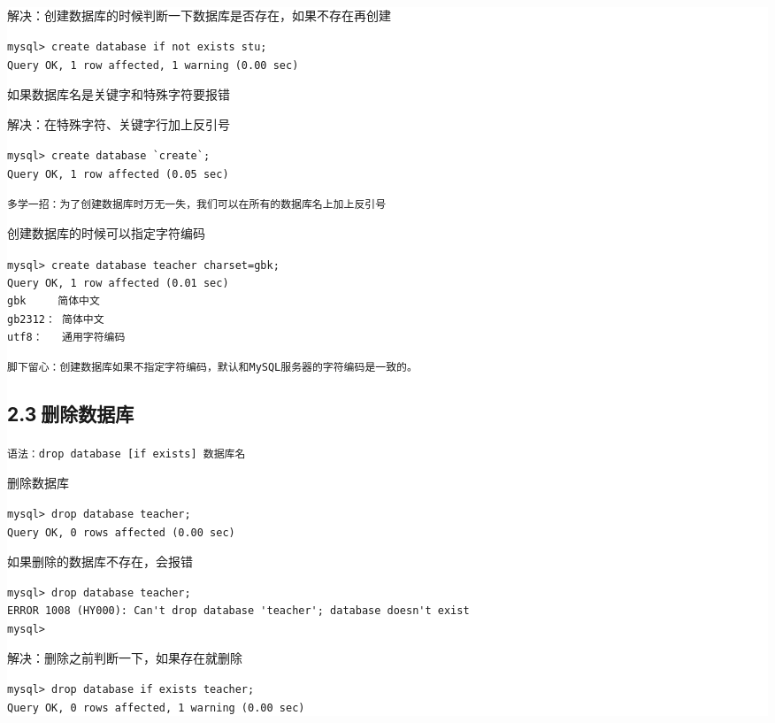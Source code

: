 解决：创建数据库的时候判断一下数据库是否存在，如果不存在再创建

```mysql
mysql> create database if not exists stu;
Query OK, 1 row affected, 1 warning (0.00 sec)
```

如果数据库名是关键字和特殊字符要报错

 解决：在特殊字符、关键字行加上反引号

```mysql
mysql> create database `create`;
Query OK, 1 row affected (0.05 sec)
```

```php
多学一招：为了创建数据库时万无一失，我们可以在所有的数据库名上加上反引号
```

创建数据库的时候可以指定字符编码

```mysql
mysql> create database teacher charset=gbk;
Query OK, 1 row affected (0.01 sec)
gbk		简体中文
gb2312：	简体中文
utf8：	通用字符编码
```

```php
脚下留心：创建数据库如果不指定字符编码，默认和MySQL服务器的字符编码是一致的。
```

## 2.3 删除数据库

```mysql
语法：drop database [if exists] 数据库名
```

删除数据库

```mysql
mysql> drop database teacher;
Query OK, 0 rows affected (0.00 sec)
```

如果删除的数据库不存在，会报错

```mysql
mysql> drop database teacher;
ERROR 1008 (HY000): Can't drop database 'teacher'; database doesn't exist
mysql>
```

 解决：删除之前判断一下，如果存在就删除

```mysql
mysql> drop database if exists teacher;
Query OK, 0 rows affected, 1 warning (0.00 sec)
```
